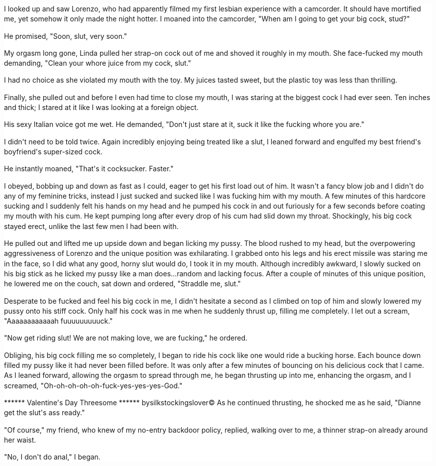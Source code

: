  I looked up and saw Lorenzo, who had apparently filmed my first lesbian experience with a camcorder. It should have mortified me, yet somehow it only made the night hotter. I moaned into the camcorder, "When am I going to get your big cock, stud?" 

 He promised, "Soon, slut, very soon." 

 My orgasm long gone, Linda pulled her strap-on cock out of me and shoved it roughly in my mouth. She face-fucked my mouth demanding, "Clean your whore juice from my cock, slut." 

 I had no choice as she violated my mouth with the toy. My juices tasted sweet, but the plastic toy was less than thrilling. 

 Finally, she pulled out and before I even had time to close my mouth, I was staring at the biggest cock I had ever seen. Ten inches and thick; I stared at it like I was looking at a foreign object. 

 His sexy Italian voice got me wet. He demanded, "Don't just stare at it, suck it like the fucking whore you are." 

 I didn't need to be told twice. Again incredibly enjoying being treated like a slut, I leaned forward and engulfed my best friend's boyfriend's super-sized cock. 

 He instantly moaned, "That's it cocksucker. Faster." 

 I obeyed, bobbing up and down as fast as I could, eager to get his first load out of him. It wasn't a fancy blow job and I didn't do any of my feminine tricks, instead I just sucked and sucked like I was fucking him with my mouth. A few minutes of this hardcore sucking and I suddenly felt his hands on my head and he pumped his cock in and out furiously for a few seconds before coating my mouth with his cum. He kept pumping long after every drop of his cum had slid down my throat. Shockingly, his big cock stayed erect, unlike the last few men I had been with. 

 He pulled out and lifted me up upside down and began licking my pussy. The blood rushed to my head, but the overpowering aggressiveness of Lorenzo and the unique position was exhilarating. I grabbed onto his legs and his erect missile was staring me in the face, so I did what any good, horny slut would do, I took it in my mouth. Although incredibly awkward, I slowly sucked on his big stick as he licked my pussy like a man does...random and lacking focus. After a couple of minutes of this unique position, he lowered me on the couch, sat down and ordered, "Straddle me, slut." 

 Desperate to be fucked and feel his big cock in me, I didn't hesitate a second as I climbed on top of him and slowly lowered my pussy onto his stiff cock. Only half his cock was in me when he suddenly thrust up, filling me completely. I let out a scream, "Aaaaaaaaaaaah fuuuuuuuuuck." 

 "Now get riding slut! We are not making love, we are fucking," he ordered. 

 Obliging, his big cock filling me so completely, I began to ride his cock like one would ride a bucking horse. Each bounce down filled my pussy like it had never been filled before. It was only after a few minutes of bouncing on his delicious cock that I came. As I leaned forward, allowing the orgasm to spread through me, he began thrusting up into me, enhancing the orgasm, and I screamed, "Oh-oh-oh-oh-oh-fuck-yes-yes-yes-God."  

 

 ****** Valentine's Day Threesome ****** bysilkstockingslover© As he continued thrusting, he shocked me as he said, "Dianne get the slut's ass ready." 

 "Of course," my friend, who knew of my no-entry backdoor policy, replied, walking over to me, a thinner strap-on already around her waist. 

 "No, I don't do anal," I began. 
